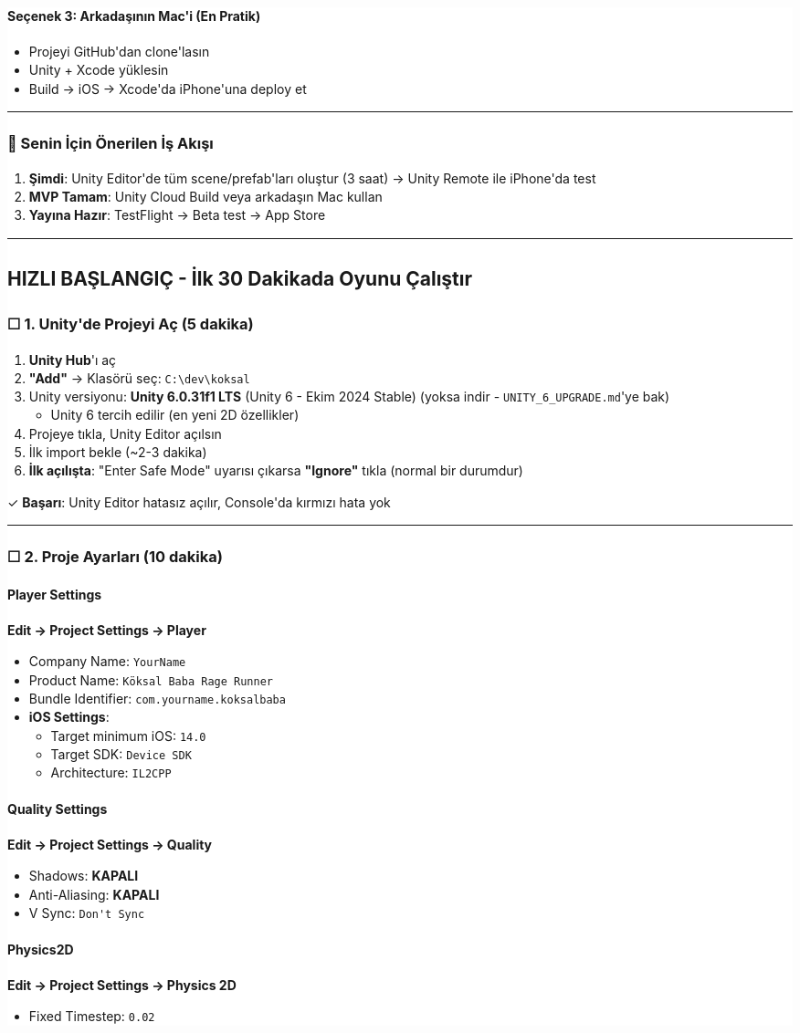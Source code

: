 #### **Seçenek 3: Arkadaşının Mac'i** (En Pratik)
- Projeyi GitHub'dan clone'lasın
- Unity + Xcode yüklesin
- Build → iOS → Xcode'da iPhone'una deploy et

---

### 🎯 Senin İçin Önerilen İş Akışı

1. **Şimdi**: Unity Editor'de tüm scene/prefab'ları oluştur (3 saat) → Unity Remote ile iPhone'da test
2. **MVP Tamam**: Unity Cloud Build veya arkadaşın Mac kullan
3. **Yayına Hazır**: TestFlight → Beta test → App Store

---

##  HIZLI BAŞLANGIÇ - İlk 30 Dakikada Oyunu Çalıştır

### ☐ 1. Unity'de Projeyi Aç (5 dakika)

1. **Unity Hub**'ı aç
2. **"Add"** → Klasörü seç: `C:\dev\koksal`
3. Unity versiyonu: **Unity 6.0.31f1 LTS** (Unity 6 - Ekim 2024 Stable) (yoksa indir - `UNITY_6_UPGRADE.md`'ye bak)
   - Unity 6 tercih edilir (en yeni 2D özellikler)
4. Projeye tıkla, Unity Editor açılsın
5. İlk import bekle (~2-3 dakika)
6. **İlk açılışta**: "Enter Safe Mode" uyarısı çıkarsa **"Ignore"** tıkla (normal bir durumdur)

✓ **Başarı**: Unity Editor hatasız açılır, Console'da kırmızı hata yok

---

### ☐ 2. Proje Ayarları (10 dakika)

#### Player Settings
**Edit → Project Settings → Player**
- Company Name: `YourName`
- Product Name: `Köksal Baba Rage Runner`
- Bundle Identifier: `com.yourname.koksalbaba`
- **iOS Settings**:
  - Target minimum iOS: `14.0`
  - Target SDK: `Device SDK`
  - Architecture: `IL2CPP`

#### Quality Settings
**Edit → Project Settings → Quality**
- Shadows: **KAPALI**
- Anti-Aliasing: **KAPALI**
- V Sync: `Don't Sync`

#### Physics2D
**Edit → Project Settings → Physics 2D**
- Fixed Timestep: `0.02`
